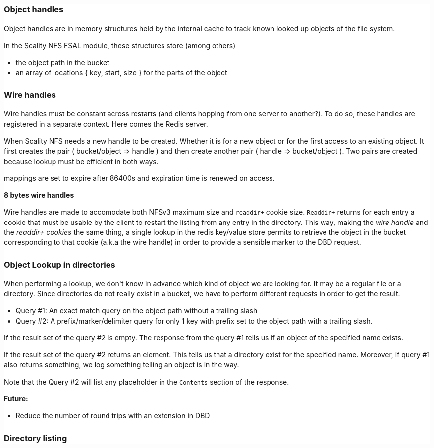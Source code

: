 ### Object handles

Object handles are in memory structures held by the internal cache to track known looked up objects of the file system.

In the Scality NFS FSAL module, these structures store (among others)
 - the object path in the bucket
 - an array of locations { key, start, size } for the parts of the object

### Wire handles

Wire handles must be constant across restarts (and clients hopping from one server to another?). To do so, these handles are registered in a separate context. Here comes the Redis server.

When Scality NFS needs a new handle to be created. Whether it is for a new object or for the first access to an existing object. It first creates the pair ( bucket/object => handle ) and then create another pair ( handle => bucket/object ). Two pairs are created because lookup must be efficient in both ways.


mappings are set to expire after 86400s and expiration time is renewed on access.

__8 bytes wire handles__

Wire handles are made to accomodate both NFSv3 maximum size and ```readdir+``` cookie size. ```Readdir+``` returns for each entry a cookie that must be usable by the client to restart the listing from any entry in the directory. This way, making the *wire handle* and the *readdir+ cookies* the same thing, a single lookup in the redis key/value store permits to retrieve the object in the bucket corresponding to that cookie (a.k.a the wire handle) in order to provide a sensible marker to the DBD request.

### Object Lookup in directories

When performing a lookup, we don't know in advance which kind of object we are looking for. It may be a regular file or a directory. Since directories do not really exist in a bucket, we have to perform different requests in order to get the result.

 - Query #1: An exact match query on the object path without a trailing slash
 - Query #2: A prefix/marker/delimiter query for only 1 key with prefix set to the object path with a trailing slash.

If the result set of the query #2 is empty. The response from the query #1 tells us if an object of the specified name exists.

If the result set of the query #2 returns an element. This tells us that a directory exist for the specified name. Moreover, if query #1 also returns something, we log something telling an object is in the way.

Note that the Query #2 will list any placeholder in the ```Contents``` section of the response.


__Future:__
 - Reduce the number of round trips with an extension in DBD


### Directory listing
